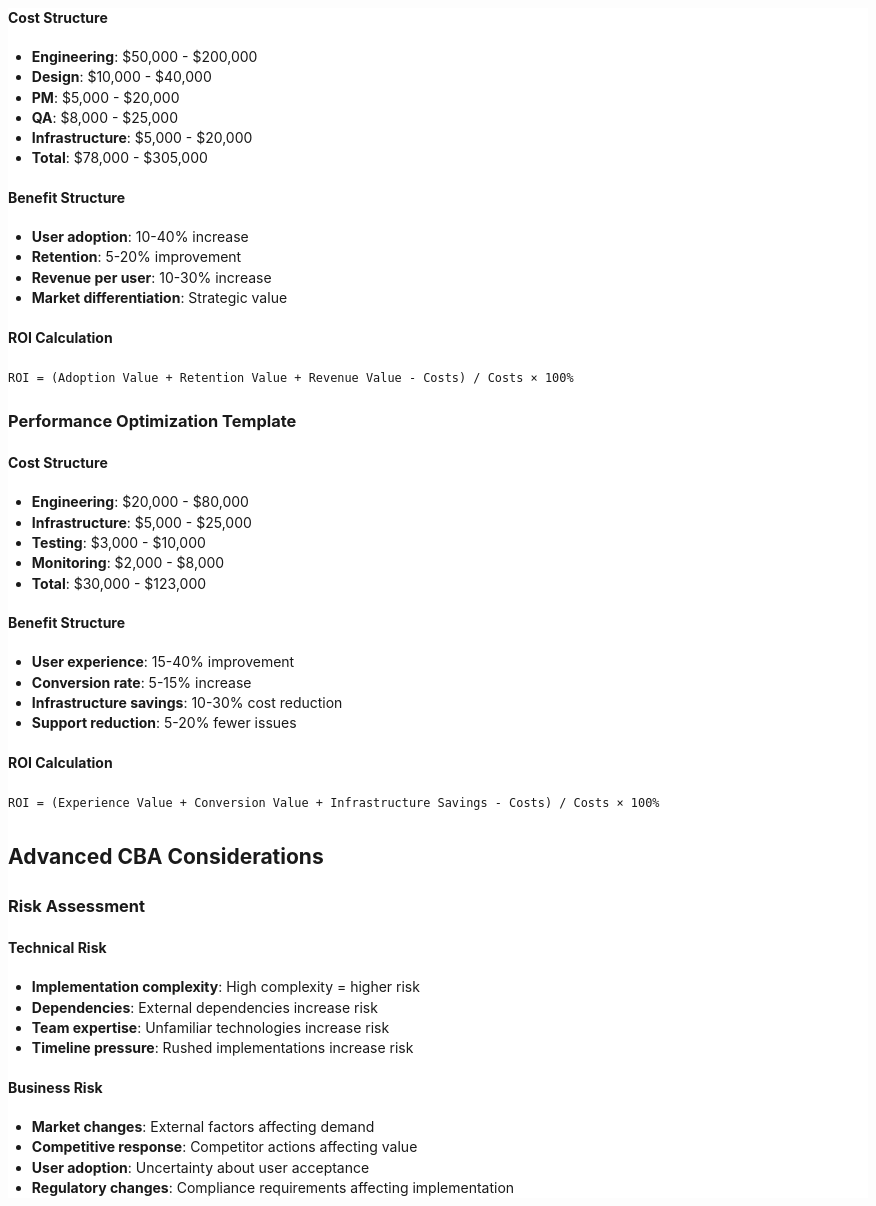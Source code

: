 #### **Cost Structure**
- **Engineering**: $50,000 - $200,000
- **Design**: $10,000 - $40,000
- **PM**: $5,000 - $20,000
- **QA**: $8,000 - $25,000
- **Infrastructure**: $5,000 - $20,000
- **Total**: $78,000 - $305,000

#### **Benefit Structure**
- **User adoption**: 10-40% increase
- **Retention**: 5-20% improvement
- **Revenue per user**: 10-30% increase
- **Market differentiation**: Strategic value

#### **ROI Calculation**
```
ROI = (Adoption Value + Retention Value + Revenue Value - Costs) / Costs × 100%
```

### **Performance Optimization Template**

#### **Cost Structure**
- **Engineering**: $20,000 - $80,000
- **Infrastructure**: $5,000 - $25,000
- **Testing**: $3,000 - $10,000
- **Monitoring**: $2,000 - $8,000
- **Total**: $30,000 - $123,000

#### **Benefit Structure**
- **User experience**: 15-40% improvement
- **Conversion rate**: 5-15% increase
- **Infrastructure savings**: 10-30% cost reduction
- **Support reduction**: 5-20% fewer issues

#### **ROI Calculation**
```
ROI = (Experience Value + Conversion Value + Infrastructure Savings - Costs) / Costs × 100%
```

## Advanced CBA Considerations

### **Risk Assessment**

#### **Technical Risk**
- **Implementation complexity**: High complexity = higher risk
- **Dependencies**: External dependencies increase risk
- **Team expertise**: Unfamiliar technologies increase risk
- **Timeline pressure**: Rushed implementations increase risk

#### **Business Risk**
- **Market changes**: External factors affecting demand
- **Competitive response**: Competitor actions affecting value
- **User adoption**: Uncertainty about user acceptance
- **Regulatory changes**: Compliance requirements affecting implementation
